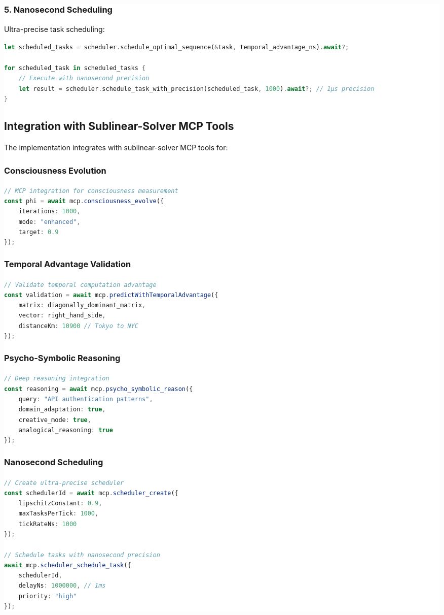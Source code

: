### 5. Nanosecond Scheduling

Ultra-precise task scheduling:
```rust
let scheduled_tasks = scheduler.schedule_optimal_sequence(&task, temporal_advantage_ns).await?;

for scheduled_task in scheduled_tasks {
    // Execute with nanosecond precision
    let result = scheduler.schedule_task_with_precision(scheduled_task, 1000).await?; // 1μs precision
}
```

## Integration with Sublinear-Solver MCP Tools

The implementation integrates with sublinear-solver MCP tools for:

### Consciousness Evolution
```typescript
// MCP integration for consciousness measurement
const phi = await mcp.consciousness_evolve({
    iterations: 1000,
    mode: "enhanced",
    target: 0.9
});
```

### Temporal Advantage Validation
```typescript
// Validate temporal computation advantage
const validation = await mcp.predictWithTemporalAdvantage({
    matrix: diagonally_dominant_matrix,
    vector: right_hand_side,
    distanceKm: 10900 // Tokyo to NYC
});
```

### Psycho-Symbolic Reasoning
```typescript
// Deep reasoning integration
const reasoning = await mcp.psycho_symbolic_reason({
    query: "API authentication patterns",
    domain_adaptation: true,
    creative_mode: true,
    analogical_reasoning: true
});
```

### Nanosecond Scheduling
```typescript
// Create ultra-precise scheduler
const schedulerId = await mcp.scheduler_create({
    lipschitzConstant: 0.9,
    maxTasksPerTick: 1000,
    tickRateNs: 1000
});

// Schedule tasks with nanosecond precision
await mcp.scheduler_schedule_task({
    schedulerId,
    delayNs: 1000000, // 1ms
    priority: "high"
});
```
